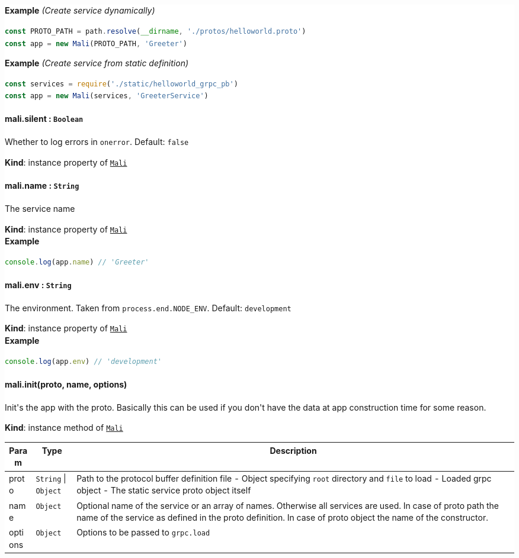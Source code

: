 **Example** *(Create service dynamically)*  

```js
const PROTO_PATH = path.resolve(__dirname, './protos/helloworld.proto')
const app = new Mali(PROTO_PATH, 'Greeter')
```

**Example** *(Create service from static definition)*  

```js
const services = require('./static/helloworld_grpc_pb')
const app = new Mali(services, 'GreeterService')
```

<a name="malisilent" id="malisilent" data-id="malisilent"></a>

#### mali.silent : <code>Boolean</code>
Whether to log errors in <code>onerror</code>. Default: <code>false</code>

**Kind**: instance property of [<code>Mali</code>](#Mali)  
<a name="maliname" id="maliname" data-id="maliname"></a>

#### mali.name : <code>String</code>
The service name

**Kind**: instance property of [<code>Mali</code>](#Mali)  
**Example**  

```js
console.log(app.name) // 'Greeter'
```

<a name="malienv" id="malienv" data-id="malienv"></a>

#### mali.env : <code>String</code>
The environment. Taken from <code>process.end.NODE_ENV</code>. Default: <code>development</code>

**Kind**: instance property of [<code>Mali</code>](#Mali)  
**Example**  

```js
console.log(app.env) // 'development'
```

<a name="maliinit" id="maliinit" data-id="maliinit"></a>

#### mali.init(proto, name, options)
Init's the app with the proto. Basically this can be used if you don't have the data at
app construction time for some reason.

**Kind**: instance method of [<code>Mali</code>](#Mali)  

| Param | Type | Description |
| --- | --- | --- |
| proto | <code>String</code> \| <code>Object</code> | Path to the protocol buffer definition file                              - Object specifying <code>root</code> directory and <code>file</code> to load                              - Loaded grpc object                              - The static service proto object itself |
| name | <code>Object</code> | Optional name of the service or an array of names. Otherwise all services are used.                      In case of proto path the name of the service as defined in the proto definition.                      In case of proto object the name of the constructor. |
| options | <code>Object</code> | Options to be passed to <code>grpc.load</code> |
